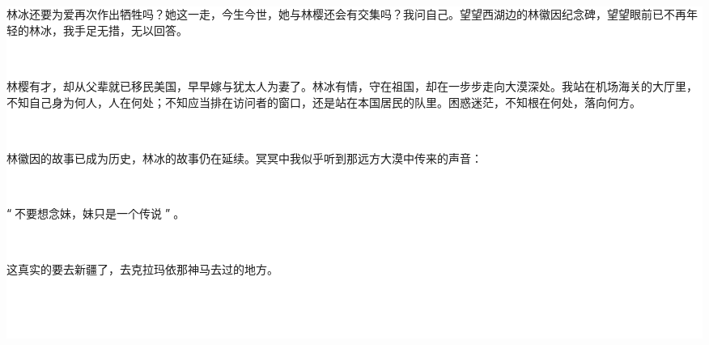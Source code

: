    <span class="s1">
    林冰还要为爱再次作出牺牲吗？她这一走，今生今世，她与林樱还会有交集吗？我问自己。望望西湖边的林徽因纪念碑，望望眼前已不再年轻的林冰，我手足无措，无以回答。
   </span>
  </p>
  <p class="p3">
   <span class="s1">
    <br/>
   </span>
  </p>
  <p class="p2">
   <span class="s1">
    林樱有才，却从父辈就已移民美国，早早嫁与犹太人为妻了。林冰有情，守在祖国，却在一步步走向大漠深处。我站在机场海关的大厅里，不知自己身为何人，人在何处；不知应当排在访问者的窗口，还是站在本国居民的队里。困惑迷茫，不知根在何处，落向何方。
   </span>
  </p>
  <p class="p3">
   <span class="s1">
    <br/>
   </span>
  </p>
  <p class="p2">
   <span class="s1">
    林徽因的故事已成为历史，林冰的故事仍在延续。冥冥中我似乎听到那远方大漠中传来的声音：
   </span>
  </p>
  <p class="p3">
   <span class="s1">
    <br/>
   </span>
  </p>
  <p class="p2">
   <span class="s2">
    “
   </span>
   <span class="s1">
    不要想念妹，妹只是一个传说
   </span>
   <span class="s2">
    ”
   </span>
   <span class="s1">
    。
   </span>
  </p>
  <p class="p3">
   <span class="s1">
    <br/>
   </span>
  </p>
  <p class="p2">
   <span class="s1">
    这真实的要去新疆了，去克拉玛依那神马去过的地方。
   </span>
  </p>
  <p class="p3">
   <span class="s1">
    <br/>
   </span>
  </p>
  <p class="p3">
   <span class="s1">
    <b>
     <font size="4">
      <br/>